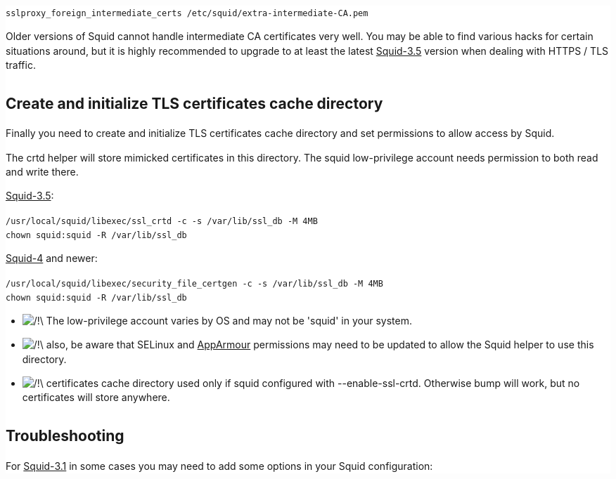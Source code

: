     sslproxy_foreign_intermediate_certs /etc/squid/extra-intermediate-CA.pem

Older versions of Squid cannot handle intermediate CA certificates very
well. You may be able to find various hacks for certain situations
around, but it is highly recommended to upgrade to at least the latest
[Squid-3.5](https://wiki.squid-cache.org/action/show/ConfigExamples/Intercept/SslBumpExplicit/Squid-3.5#)
version when dealing with HTTPS / TLS traffic.

## Create and initialize TLS certificates cache directory

Finally you need to create and initialize TLS certificates cache
directory and set permissions to allow access by Squid.

The crtd helper will store mimicked certificates in this directory. The
squid low-privilege account needs permission to both read and write
there.

[Squid-3.5](https://wiki.squid-cache.org/action/show/ConfigExamples/Intercept/SslBumpExplicit/Squid-3.5#):

    /usr/local/squid/libexec/ssl_crtd -c -s /var/lib/ssl_db -M 4MB
    chown squid:squid -R /var/lib/ssl_db

[Squid-4](https://wiki.squid-cache.org/action/show/ConfigExamples/Intercept/SslBumpExplicit/Squid-4#)
and newer:

    /usr/local/squid/libexec/security_file_certgen -c -s /var/lib/ssl_db -M 4MB
    chown squid:squid -R /var/lib/ssl_db

  - ![/\!\\](https://wiki.squid-cache.org/wiki/squidtheme/img/alert.png)
    The low-privilege account varies by OS and may not be 'squid' in
    your system.

  - ![/\!\\](https://wiki.squid-cache.org/wiki/squidtheme/img/alert.png)
    also, be aware that SELinux and
    [AppArmour](https://wiki.squid-cache.org/action/show/ConfigExamples/Intercept/SslBumpExplicit/AppArmour#)
    permissions may need to be updated to allow the Squid helper to use
    this directory.

  - ![/\!\\](https://wiki.squid-cache.org/wiki/squidtheme/img/alert.png)
    certificates cache directory used only if squid configured with
    --enable-ssl-crtd. Otherwise bump will work, but no certificates
    will store anywhere.

## Troubleshooting

For
[Squid-3.1](https://wiki.squid-cache.org/action/show/ConfigExamples/Intercept/SslBumpExplicit/Squid-3.1#)
in some cases you may need to add some options in your Squid
configuration:
